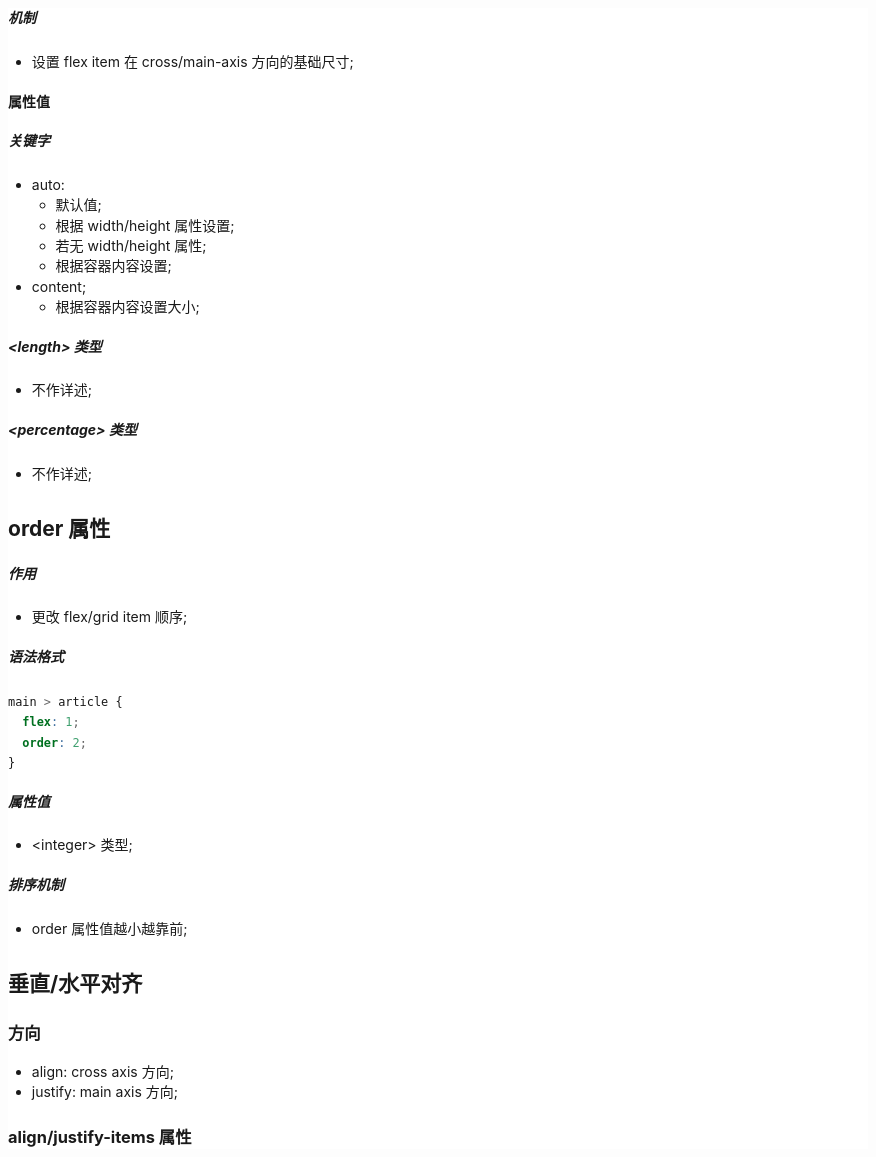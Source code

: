 ##### 机制

- 设置 flex item 在 cross/main-axis 方向的基础尺寸;

#### 属性值

##### 关键字

- auto:
  - 默认值;
  - 根据 width/height 属性设置;
  - 若无 width/height 属性;
  - 根据容器内容设置;
- content;
  - 根据容器内容设置大小;

##### \<length\> 类型

- 不作详述;

##### \<percentage\> 类型

- 不作详述;

## order 属性

##### 作用

- 更改 flex/grid item 顺序;

##### 语法格式

```css
main > article {
  flex: 1;
  order: 2;
}
```

##### 属性值

- \<integer\> 类型;

##### 排序机制

- order 属性值越小越靠前;

## 垂直/水平对齐

### 方向

- align: cross axis 方向;
- justify: main axis 方向;

### align/justify-items 属性
